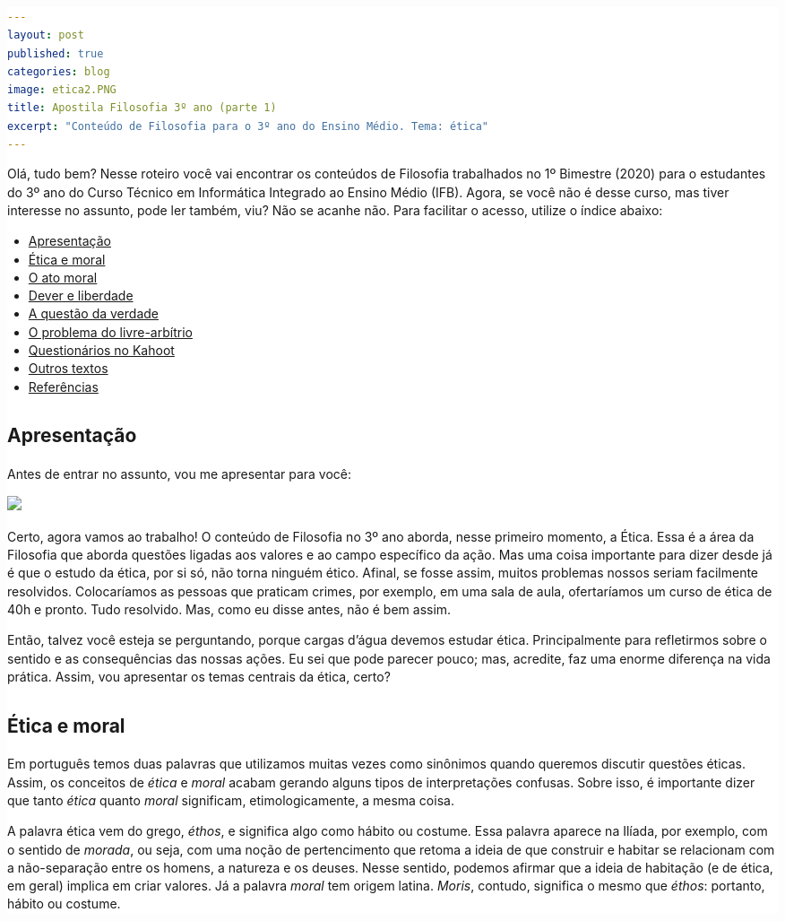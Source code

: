 ```yaml
---
layout: post
published: true
categories: blog
image: etica2.PNG
title: Apostila Filosofia 3º ano (parte 1)
excerpt: "Conteúdo de Filosofia para o 3º ano do Ensino Médio. Tema: ética"
---
```


Olá, tudo bem? Nesse roteiro você vai encontrar os conteúdos de Filosofia trabalhados no 1º Bimestre (2020) para o estudantes do 3º ano do Curso Técnico em Informática Integrado ao Ensino Médio (IFB). Agora, se você não é desse curso, mas tiver interesse no assunto, pode ler também, viu? Não se acanhe não. Para facilitar o acesso, utilize o índice abaixo:

- [Apresentação](#apresentação)
- [Ética e moral](#ética-e-moral)
- [O ato moral](#o-ato-moral)
- [Dever e liberdade](#dever-e-liberdade)
- [A questão da verdade](#a-questão-da-verdade)
- [O problema do livre-arbítrio](#o-problema-do-livre-arbítrio)
- [Questionários no Kahoot](#questionários-no-kahoot)  
- [Outros textos](#outros-textos)
- [Referências](#referências)

## Apresentação

Antes de entrar no assunto, vou me apresentar para você:

<img src="https://marcosramon.net/assets/images/apresentacao.png">

Certo, agora vamos ao trabalho! O conteúdo de Filosofia no 3º ano aborda, nesse primeiro momento, a Ética. Essa é a área da Filosofia que aborda questões ligadas aos valores e ao campo específico da ação. Mas uma coisa importante para dizer desde já é que o estudo da ética, por si só, não torna ninguém ético. Afinal, se fosse assim, muitos problemas nossos seriam facilmente resolvidos. Colocaríamos as pessoas que praticam crimes, por exemplo, em uma sala de aula, ofertaríamos um curso de ética de 40h e pronto. Tudo resolvido. Mas, como eu disse antes, não é bem assim.

Então, talvez você esteja se perguntando, porque cargas d’água devemos estudar ética. Principalmente para refletirmos sobre o sentido e as consequências das nossas ações. Eu sei que pode parecer pouco; mas, acredite, faz uma enorme diferença na vida prática. Assim, vou apresentar os temas centrais da ética, certo? 

## Ética e moral

Em português temos duas palavras que utilizamos muitas vezes como sinônimos quando queremos discutir questões éticas. Assim, os conceitos de *‌ética* e *moral* acabam gerando alguns tipos de interpretações confusas. Sobre isso, é importante dizer que tanto *‌ética* quanto *moral* significam, etimologicamente, a mesma coisa. 

A palavra ética vem do grego, *éthos*, e significa algo como hábito ou costume. Essa palavra aparece na Ilíada, por exemplo, com o sentido de *morada*, ou seja, com uma noção de pertencimento que retoma a ideia de que construir e habitar se relacionam com a não-separação entre os homens, a natureza e os deuses. Nesse sentido, podemos afirmar que a ideia de habitação (e de ética, em geral) implica em criar valores. Já a palavra *moral* tem origem latina. *Moris*, contudo, significa o mesmo que *‌éthos*: portanto, hábito ou costume.
